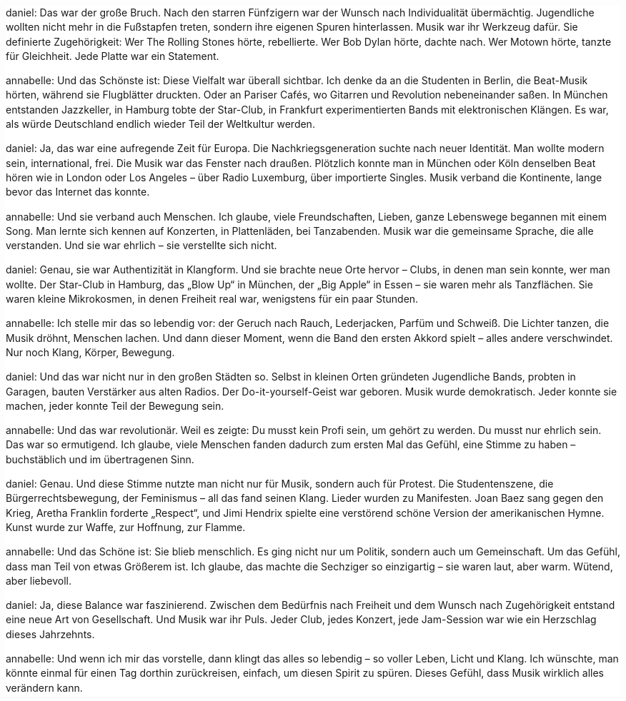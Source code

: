 daniel: Das war der große Bruch. Nach den starren Fünfzigern war der Wunsch nach Individualität übermächtig. Jugendliche wollten nicht mehr in die Fußstapfen treten, sondern ihre eigenen Spuren hinterlassen. Musik war ihr Werkzeug dafür. Sie definierte Zugehörigkeit: Wer The Rolling Stones hörte, rebellierte. Wer Bob Dylan hörte, dachte nach. Wer Motown hörte, tanzte für Gleichheit. Jede Platte war ein Statement.

annabelle: Und das Schönste ist: Diese Vielfalt war überall sichtbar. Ich denke da an die Studenten in Berlin, die Beat-Musik hörten, während sie Flugblätter druckten. Oder an Pariser Cafés, wo Gitarren und Revolution nebeneinander saßen. In München entstanden Jazzkeller, in Hamburg tobte der Star-Club, in Frankfurt experimentierten Bands mit elektronischen Klängen. Es war, als würde Deutschland endlich wieder Teil der Weltkultur werden.

daniel: Ja, das war eine aufregende Zeit für Europa. Die Nachkriegsgeneration suchte nach neuer Identität. Man wollte modern sein, international, frei. Die Musik war das Fenster nach draußen. Plötzlich konnte man in München oder Köln denselben Beat hören wie in London oder Los Angeles – über Radio Luxemburg, über importierte Singles. Musik verband die Kontinente, lange bevor das Internet das konnte.

annabelle: Und sie verband auch Menschen. Ich glaube, viele Freundschaften, Lieben, ganze Lebenswege begannen mit einem Song. Man lernte sich kennen auf Konzerten, in Plattenläden, bei Tanzabenden. Musik war die gemeinsame Sprache, die alle verstanden. Und sie war ehrlich – sie verstellte sich nicht.

daniel: Genau, sie war Authentizität in Klangform. Und sie brachte neue Orte hervor – Clubs, in denen man sein konnte, wer man wollte. Der Star-Club in Hamburg, das „Blow Up“ in München, der „Big Apple“ in Essen – sie waren mehr als Tanzflächen. Sie waren kleine Mikrokosmen, in denen Freiheit real war, wenigstens für ein paar Stunden.

annabelle: Ich stelle mir das so lebendig vor: der Geruch nach Rauch, Lederjacken, Parfüm und Schweiß. Die Lichter tanzen, die Musik dröhnt, Menschen lachen. Und dann dieser Moment, wenn die Band den ersten Akkord spielt – alles andere verschwindet. Nur noch Klang, Körper, Bewegung.

daniel: Und das war nicht nur in den großen Städten so. Selbst in kleinen Orten gründeten Jugendliche Bands, probten in Garagen, bauten Verstärker aus alten Radios. Der Do-it-yourself-Geist war geboren. Musik wurde demokratisch. Jeder konnte sie machen, jeder konnte Teil der Bewegung sein.

annabelle: Und das war revolutionär. Weil es zeigte: Du musst kein Profi sein, um gehört zu werden. Du musst nur ehrlich sein. Das war so ermutigend. Ich glaube, viele Menschen fanden dadurch zum ersten Mal das Gefühl, eine Stimme zu haben – buchstäblich und im übertragenen Sinn.

daniel: Genau. Und diese Stimme nutzte man nicht nur für Musik, sondern auch für Protest. Die Studentenszene, die Bürgerrechtsbewegung, der Feminismus – all das fand seinen Klang. Lieder wurden zu Manifesten. Joan Baez sang gegen den Krieg, Aretha Franklin forderte „Respect“, und Jimi Hendrix spielte eine verstörend schöne Version der amerikanischen Hymne. Kunst wurde zur Waffe, zur Hoffnung, zur Flamme.

annabelle: Und das Schöne ist: Sie blieb menschlich. Es ging nicht nur um Politik, sondern auch um Gemeinschaft. Um das Gefühl, dass man Teil von etwas Größerem ist. Ich glaube, das machte die Sechziger so einzigartig – sie waren laut, aber warm. Wütend, aber liebevoll.

daniel: Ja, diese Balance war faszinierend. Zwischen dem Bedürfnis nach Freiheit und dem Wunsch nach Zugehörigkeit entstand eine neue Art von Gesellschaft. Und Musik war ihr Puls. Jeder Club, jedes Konzert, jede Jam-Session war wie ein Herzschlag dieses Jahrzehnts.

annabelle: Und wenn ich mir das vorstelle, dann klingt das alles so lebendig – so voller Leben, Licht und Klang. Ich wünschte, man könnte einmal für einen Tag dorthin zurückreisen, einfach, um diesen Spirit zu spüren. Dieses Gefühl, dass Musik wirklich alles verändern kann.

